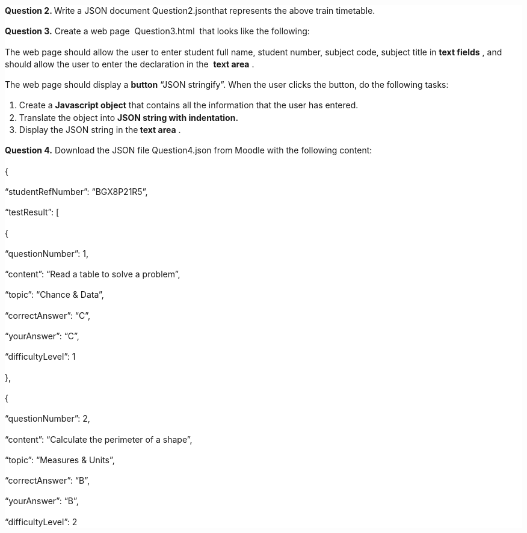 <strong>Question 2. </strong>Write a JSON document Question2.json​ that​ represents the above train timetable.<strong>            </strong>

<strong>Question 3.</strong> Create a web page ​ Question3.html ​ that looks like the following:​

The web page should allow the user to enter student full name, student number, subject code, subject title in <strong>text fields</strong>​ , and should allow the user to enter the declaration in the ​           <strong>text area</strong>​ .​

The web page should display a <strong>button</strong>​           “JSON stringify”. When the user clicks the button, do the following tasks:

<ol>

 <li>Create a <strong>Javascript object</strong>​ that contains all the information that the user has entered.​</li>

 <li>Translate the object into <strong>JSON string with indentation.</strong>​</li>

 <li>Display the JSON string in the<strong> text area</strong>​ .​<strong>      </strong></li>

</ol>

<strong>Question 4.</strong> <strong> </strong>Download​ the JSON file Question4.json​ from Moodle with the following content:




{

“studentRefNumber”: “BGX8P21R5”,

“testResult”: [

{

“questionNumber”: 1,

“content”: “Read a table to solve a problem”,

“topic”: “Chance &amp; Data”,

“correctAnswer”: “C”,

“yourAnswer”: “C”,

“difficultyLevel”: 1

},

{

“questionNumber”: 2,

“content”: “Calculate the perimeter of a shape”,

“topic”: “Measures &amp; Units”,

“correctAnswer”: “B”,

“yourAnswer”: “B”,

“difficultyLevel”: 2

